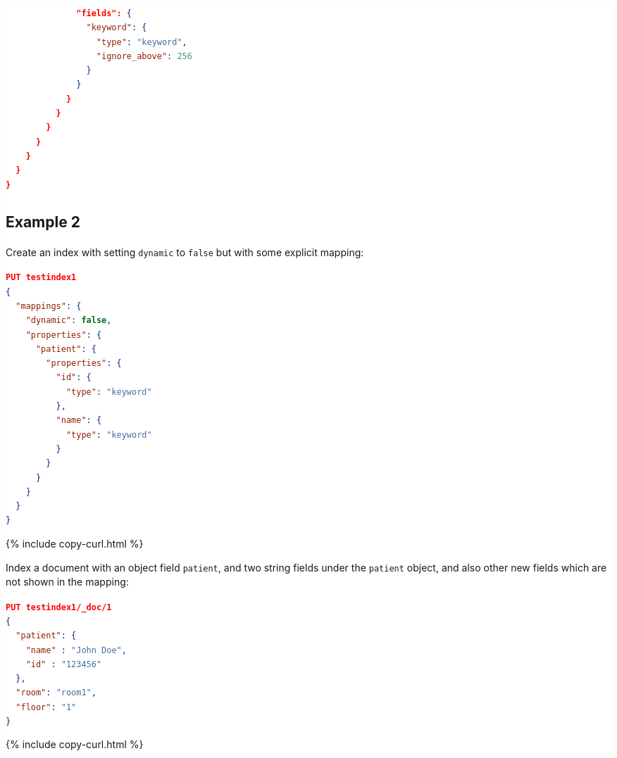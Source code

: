 ```json
              "fields": {
                "keyword": {
                  "type": "keyword",
                  "ignore_above": 256
                }
              }
            }
          }
        }
      }
    }
  }
}
```

## Example 2
Create an index with setting `dynamic` to `false` but with some explicit mapping:

```json
PUT testindex1
{
  "mappings": {
    "dynamic": false,
    "properties": {
      "patient": {
        "properties": {
          "id": {
            "type": "keyword"
          },
          "name": {
            "type": "keyword"
          }
        }
      }
    }
  }
}
```
{% include copy-curl.html %}

Index a document with an object field `patient`, and two string fields under the `patient` object, and also other new fields which are not shown in the mapping:

```json
PUT testindex1/_doc/1
{ 
  "patient": { 
    "name" : "John Doe",
    "id" : "123456"
  },
  "room": "room1",
  "floor": "1"
}
```
{% include copy-curl.html %}
